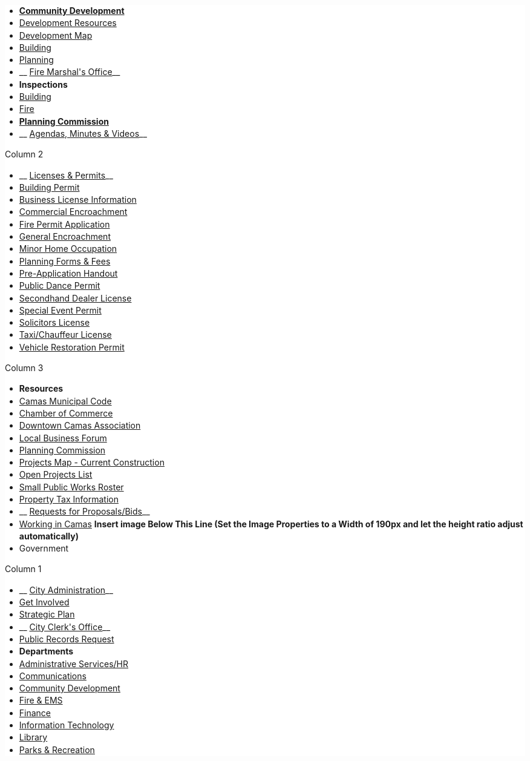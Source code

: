    *  [__Community Development__](https://www.cityofcamas.us/com-dev) 
   *  [Development Resources](https://www.cityofcamas.us/development) 
   *  [Development Map](https://www.cityofcamas.us/projects) 
   *  [Building](https://www.cityofcamas.us/com-dev/page/building-division) 
   *  [Planning](https://www.cityofcamas.us/com-dev/page/planning-division) 
   *  __ [Fire Marshal's Office](https://www.cityofcamas.us/fire-ems/page/fire-marshals-office)__ 
   *  __Inspections__ 
   *  [Building](https://www.cityofcamas.us/com-dev/page/permit-inspections) 
   *  [Fire](https://www.cityofcamas.us/fire-ems/page/fire-and-life-safety-inspections) 
   *  [__Planning Commission__](https://www.cityofcamas.us/bc-pc) 
   *  __ [Agendas, Minutes & Videos](https://www.cityofcamas.us/meetings)__   

Column 2  

   *  __ [Licenses & Permits](https://www.cityofcamas.us/finance/page/licensing-permits)__ 
   *  [Building Permit](https://cityofcamaswa-energovweb.tylerhost.net/apps/selfservice) 
   *  [Business License Information](https://www.cityofcamas.us/finance/page/business-licensing) 
   *  [Commercial Encroachment](https://www.cityofcamas.us/publicworks/page/commercial-encroachment-permits) 
   *  [Fire Permit Application](https://www.cityofcamas.us/fire-ems/page/fire-permits) 
   *  [General Encroachment](https://www.cityofcamas.us/com-dev/page/general-encroachment-permits) 
   *  [Minor Home Occupation](https://www.cityofcamas.us/com-dev/page/planning-applications-forms) 
   *  [Planning Forms & Fees](https://www.cityofcamas.us/com-dev/page/planning-applications-forms) 
   *  [Pre-Application Handout](https://www.cityofcamas.us/com-dev/page/planning-applications-forms) 
   *  [Public Dance Permit](https://www.cityofcamas.us/finance/page/public-dance-permit) 
   *  [Secondhand Dealer License](https://www.cityofcamas.us/finance/page/secondhand-dealer) 
   *  [Special Event Permit](https://www.cityofcamas.us/publicworks/page/special-event-permit) 
   *  [Solicitors License](https://www.cityofcamas.us/finance/page/solicitors-license) 
   *  [Taxi/Chauffeur License](https://www.cityofcamas.us/finance/page/taxichauffeur) 
   *  [Vehicle Restoration Permit](https://www.cityofcamas.us/finance/page/vehicle-restoration-permit)   

Column 3  

   *  __Resources__ 
   *  [Camas Municipal Code](https://library.municode.com/wa/camas/codes/code_of_ordinances) 
   *  [Chamber of Commerce](https://cwchamber.com) 
   *  [Downtown Camas Association](https://downtowncamas.com) 
   *  [Local Business Forum](https://www.cityofcamas.us/community/page/local-business-resources-covid-19) 
   *  [Planning Commission](https://www.cityofcamas.us/bc-pc) 
   *  [Projects Map - Current Construction](https://www.cityofcamas.us/projects) 
   *  [Open Projects List](https://www.cityofcamas.us/projects) 
   *  [Small Public Works Roster](https://www.cityofcamas.us/publicworks/page/register-small-works-rosters) 
   *  [Property Tax Information](https://gis.clark.wa.gov/gishome/property/index.cfm) 
   *  __ [Requests for Proposals/Bids](https://www.cityofcamas.us/rfps)__ 
   *  [Working in Camas](https://www.cityofcamas.us)   __Insert image Below This Line (Set the Image Properties to a Width of 190px and let the height ratio adjust automatically)__  
 *  Government   

Column 1  

   *  __ [City Administration](https://www.cityofcamas.us/city-administration)__ 
   *  [Get Involved](https://www.cityofcamas.us/community/page/volunteering-city-camas) 
   *  [Strategic Plan](https://www.cityofcamas.us/community/page/city-strategic-plan) 
   *  __ [City Clerk's Office](https://www.cityofcamas.us/city-clerk)__ 
   *  [Public Records Request](https://cityofcamas.justfoia.com/publicportal/home/newrequest) 
   *  __Departments__ 
   *  [Administrative Services/HR](https://www.cityofcamas.us/admin-services) 
   *  [Communications](https://www.cityofcamas.us/communications) 
   *  [Community Development](https://www.cityofcamas.us/com-dev) 
   *  [Fire & EMS](https://www.cityofcamas.us/fire-ems) 
   *  [Finance](https://www.cityofcamas.us/finance) 
   *  [Information Technology](https://www.cityofcamas.us/it) 
   *  [Library](https://www.cityofcamas.us/library) 
   *  [Parks & Recreation](https://www.cityofcamas.us/parksrec) 